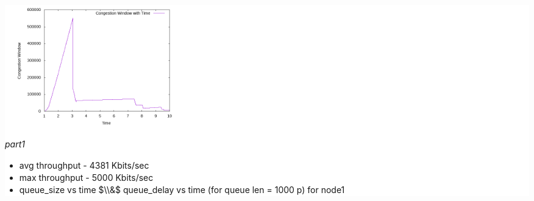 <img src="cwnd_4.png" alt='img4' width='300' height="200"/>

*part1*

- avg throughput - $4381$ Kbits/sec
- max throughput - $5000$ Kbits/sec
- queue_size vs time $\\&$ queue_delay vs time (for queue len = $1000$ p) for node1
